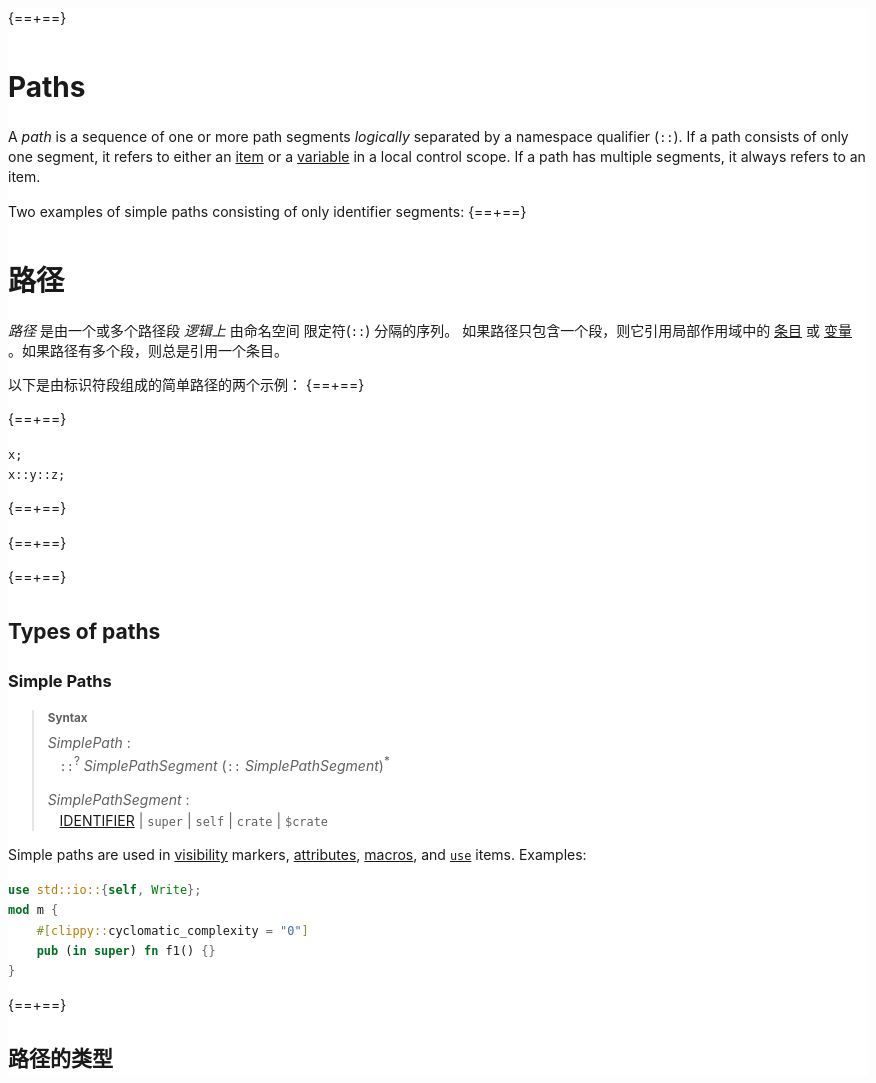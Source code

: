 {==+==}
# Paths

A *path* is a sequence of one or more path segments _logically_ separated by
a namespace <span class="parenthetical">qualifier (`::`)</span>. If a path
consists of only one segment, it refers to either an [item] or a [variable] in
a local control scope. If a path has multiple segments, it always refers to an
item.

Two examples of simple paths consisting of only identifier segments:
{==+==}
# 路径

*路径* 是由一个或多个路径段 _逻辑上_ 由命名空间 <span class="parenthetical">限定符(`::`)</span> 分隔的序列。
如果路径只包含一个段，则它引用局部作用域中的 [条目][item] 或 [变量][variable] 。如果路径有多个段，则总是引用一个条目。

以下是由标识符段组成的简单路径的两个示例：
{==+==}


{==+==}

```rust,ignore
x;
x::y::z;
```
{==+==}

{==+==}


{==+==}
## Types of paths

### Simple Paths

> **<sup>Syntax</sup>**\
> _SimplePath_ :\
> &nbsp;&nbsp; `::`<sup>?</sup> _SimplePathSegment_ (`::` _SimplePathSegment_)<sup>\*</sup>
>
> _SimplePathSegment_ :\
> &nbsp;&nbsp; [IDENTIFIER] | `super` | `self` | `crate` | `$crate`

Simple paths are used in [visibility] markers, [attributes], [macros], and [`use`] items.
Examples:

```rust
use std::io::{self, Write};
mod m {
    #[clippy::cyclomatic_complexity = "0"]
    pub (in super) fn f1() {}
}
```
{==+==}
## 路径的类型


[_BlockExpression_]: expressions/block-expr.md
[_Expression_]: expressions.md
[_GenericArgs_]: #paths-in-expressions
[_Lifetime_]: trait-bounds.md
[_LiteralExpression_]: expressions/literal-expr.md
[_SimplePathSegment_]: #simple-paths
[_Type_]: types.md#type-expressions
[literal]: expressions/literal-expr.md
[item]: items.md
[variable]: variables.md
[implementations]: items/implementations.md
[use declarations]: items/use-declarations.md
[IDENTIFIER]: identifiers.md
[`use`]: items/use-declarations.md
[attributes]: attributes.md
[expressions]: expressions.md
[extern prelude]: names/preludes.md#extern-prelude
[macro transcribers]: macros-by-example.md
[macros]: macros-by-example.md
[patterns]: patterns.md
[trait implementations]: items/implementations.md#trait-implementations
[traits]: items/traits.md
[visibility]: visibility-and-privacy.md